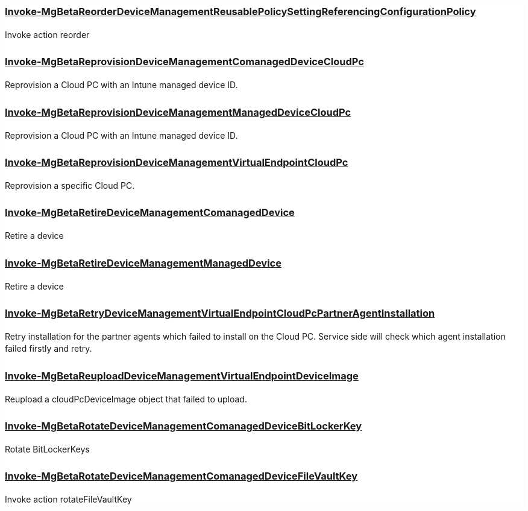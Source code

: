 ### [Invoke-MgBetaReorderDeviceManagementReusablePolicySettingReferencingConfigurationPolicy](Invoke-MgBetaReorderDeviceManagementReusablePolicySettingReferencingConfigurationPolicy.md)
Invoke action reorder

### [Invoke-MgBetaReprovisionDeviceManagementComanagedDeviceCloudPc](Invoke-MgBetaReprovisionDeviceManagementComanagedDeviceCloudPc.md)
Reprovision a Cloud PC with an Intune managed device ID.

### [Invoke-MgBetaReprovisionDeviceManagementManagedDeviceCloudPc](Invoke-MgBetaReprovisionDeviceManagementManagedDeviceCloudPc.md)
Reprovision a Cloud PC with an Intune managed device ID.

### [Invoke-MgBetaReprovisionDeviceManagementVirtualEndpointCloudPc](Invoke-MgBetaReprovisionDeviceManagementVirtualEndpointCloudPc.md)
Reprovision a specific Cloud PC.

### [Invoke-MgBetaRetireDeviceManagementComanagedDevice](Invoke-MgBetaRetireDeviceManagementComanagedDevice.md)
Retire a device

### [Invoke-MgBetaRetireDeviceManagementManagedDevice](Invoke-MgBetaRetireDeviceManagementManagedDevice.md)
Retire a device

### [Invoke-MgBetaRetryDeviceManagementVirtualEndpointCloudPcPartnerAgentInstallation](Invoke-MgBetaRetryDeviceManagementVirtualEndpointCloudPcPartnerAgentInstallation.md)
Retry installation for the partner agents which failed to install on the Cloud PC.
Service side will check which agent installation failed firstly and retry.

### [Invoke-MgBetaReuploadDeviceManagementVirtualEndpointDeviceImage](Invoke-MgBetaReuploadDeviceManagementVirtualEndpointDeviceImage.md)
Reupload a cloudPcDeviceImage object that failed to upload.

### [Invoke-MgBetaRotateDeviceManagementComanagedDeviceBitLockerKey](Invoke-MgBetaRotateDeviceManagementComanagedDeviceBitLockerKey.md)
Rotate BitLockerKeys

### [Invoke-MgBetaRotateDeviceManagementComanagedDeviceFileVaultKey](Invoke-MgBetaRotateDeviceManagementComanagedDeviceFileVaultKey.md)
Invoke action rotateFileVaultKey
